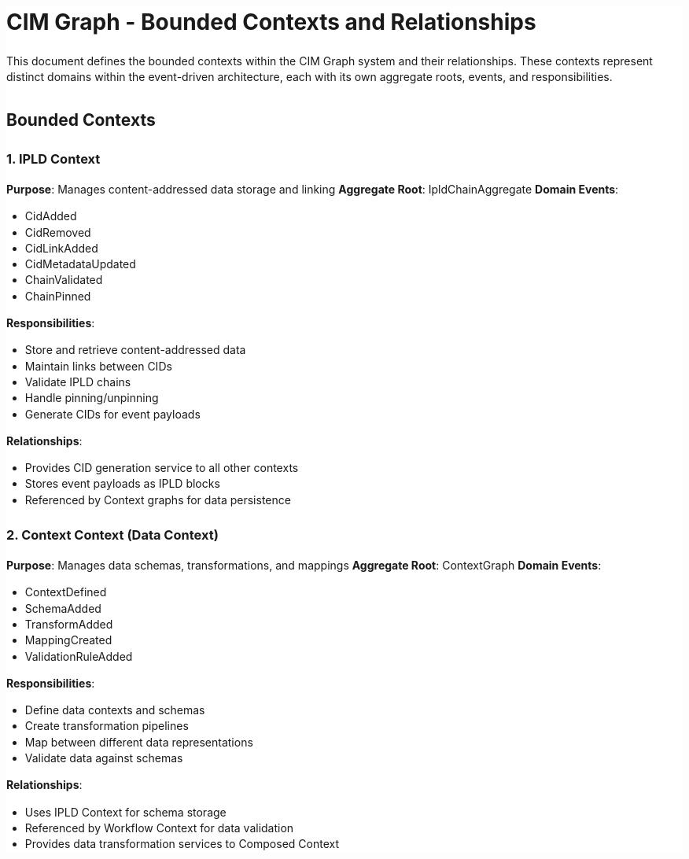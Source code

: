 # CIM Graph - Bounded Contexts and Relationships

This document defines the bounded contexts within the CIM Graph system and their relationships. These contexts represent distinct domains within the event-driven architecture, each with its own aggregate roots, events, and responsibilities.

## Bounded Contexts

### 1. IPLD Context
**Purpose**: Manages content-addressed data storage and linking
**Aggregate Root**: IpldChainAggregate
**Domain Events**:
- CidAdded
- CidRemoved
- CidLinkAdded
- CidMetadataUpdated
- ChainValidated
- ChainPinned

**Responsibilities**:
- Store and retrieve content-addressed data
- Maintain links between CIDs
- Validate IPLD chains
- Handle pinning/unpinning
- Generate CIDs for event payloads

**Relationships**:
- Provides CID generation service to all other contexts
- Stores event payloads as IPLD blocks
- Referenced by Context graphs for data persistence

### 2. Context Context (Data Context)
**Purpose**: Manages data schemas, transformations, and mappings
**Aggregate Root**: ContextGraph
**Domain Events**:
- ContextDefined
- SchemaAdded
- TransformAdded
- MappingCreated
- ValidationRuleAdded

**Responsibilities**:
- Define data contexts and schemas
- Create transformation pipelines
- Map between different data representations
- Validate data against schemas

**Relationships**:
- Uses IPLD Context for schema storage
- Referenced by Workflow Context for data validation
- Provides data transformation services to Composed Context
